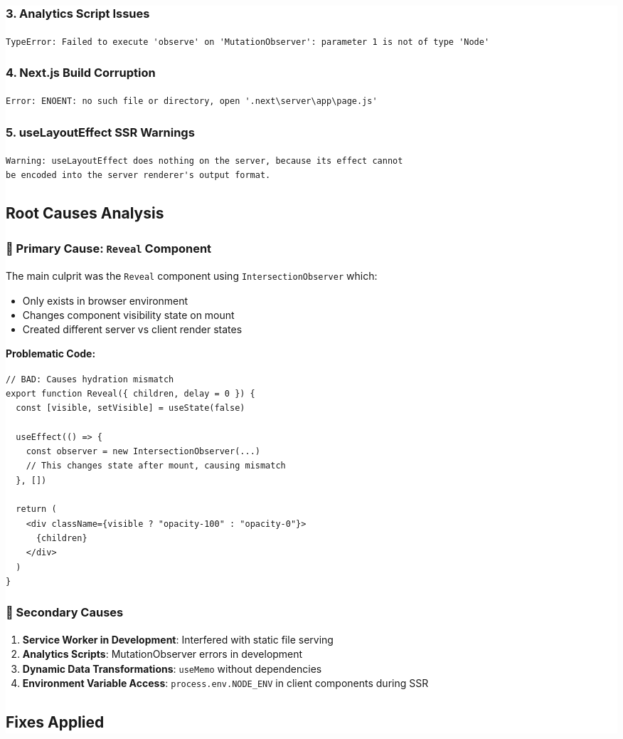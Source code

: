### 3. Analytics Script Issues
```
TypeError: Failed to execute 'observe' on 'MutationObserver': parameter 1 is not of type 'Node'
```

### 4. Next.js Build Corruption
```
Error: ENOENT: no such file or directory, open '.next\server\app\page.js'
```

### 5. useLayoutEffect SSR Warnings
```
Warning: useLayoutEffect does nothing on the server, because its effect cannot 
be encoded into the server renderer's output format.
```

## Root Causes Analysis

### 🎯 Primary Cause: `Reveal` Component
The main culprit was the `Reveal` component using `IntersectionObserver` which:
- Only exists in browser environment
- Changes component visibility state on mount
- Created different server vs client render states

**Problematic Code:**
```tsx
// BAD: Causes hydration mismatch
export function Reveal({ children, delay = 0 }) {
  const [visible, setVisible] = useState(false)
  
  useEffect(() => {
    const observer = new IntersectionObserver(...)
    // This changes state after mount, causing mismatch
  }, [])
  
  return (
    <div className={visible ? "opacity-100" : "opacity-0"}>
      {children}
    </div>
  )
}
```

### 🎯 Secondary Causes

1. **Service Worker in Development**: Interfered with static file serving
2. **Analytics Scripts**: MutationObserver errors in development  
3. **Dynamic Data Transformations**: `useMemo` without dependencies
4. **Environment Variable Access**: `process.env.NODE_ENV` in client components during SSR

## Fixes Applied
